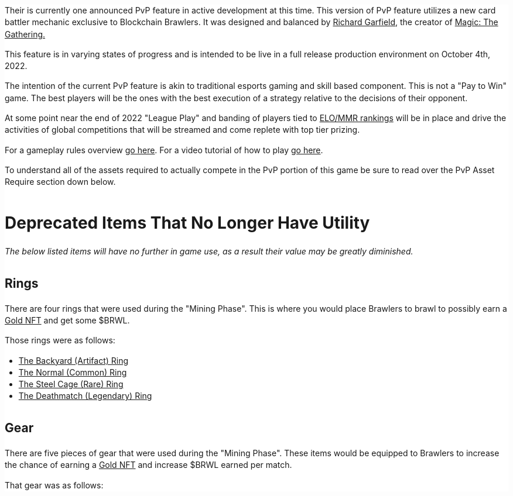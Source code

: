 



Their is currently one announced PvP feature in active development at this time. This version of PvP feature utilizes a new card battler mechanic exclusive to Blockchain Brawlers. It was designed and balanced by [Richard Garfield](https://en.wikipedia.org/wiki/Richard_Garfield), the creator of [Magic: The Gathering.](https://en.wikipedia.org/wiki/Magic:_The_Gathering) 

This feature is in varying states of progress and is intended to be live in a full release production environment on October 4th, 2022. 

The intention of the current PvP feature is akin to traditional esports gaming and skill based component. This is not a "Pay to Win" game. The best players will be the ones with the best execution of a strategy relative to the decisions of their opponent. 

At some point near the end of 2022 "League Play" and banding of players tied to [ELO/MMR rankings](https://en.wikipedia.org/wiki/Elo_rating_system) will be in place and drive the activities of global competitions that will be streamed and come replete with top tier prizing. 

For a gameplay rules overview [go here](https://medium.com/blockchain-brawlers/gameplay-explained-how-does-the-pvp-card-game-designed-by-richard-garfield-work-e9b83e1c407e). For a video tutorial of how to play [go here](https://medium.com/blockchain-brawlers/blockchain-brawlers-summer-block-party-week-2-brings-the-heat-with-pvp-gameplay-first-look-d9f714b2237f). 

To understand all of the assets required to actually compete in the PvP portion of this game be sure to read over the PvP Asset Require section down below. 

# Deprecated Items That No Longer Have Utility 
*The below listed items will have no further in game use, as a result their value may be greatly diminished.*

## Rings

There are four rings that were used during the "Mining Phase". This is where you would place Brawlers to brawl to possibly earn a [Gold NFT](https://virl.com/collection/asset.a/bcbrawlers) and get some $BRWL. 

Those rings were as follows:

 - [The Backyard (Artifact) Ring](https://wax.atomichub.io/market?collection_name=bcbrawlers&data:text.rarity=Artifact&order=asc&schema_name=ring&sort=price&symbol=WAX) 
 - [The Normal (Common) Ring](https://wax.atomichub.io/market?collection_name=bcbrawlers&data:text.rarity=Common&order=asc&schema_name=ring&sort=price&symbol=WAX)
 - [The Steel Cage (Rare) Ring](https://wax.atomichub.io/market?collection_name=bcbrawlers&data:text.rarity=Rare&order=asc&schema_name=ring&sort=price&symbol=WAX)
 - [The Deathmatch (Legendary) Ring](https://wax.atomichub.io/market?collection_name=bcbrawlers&data:text.rarity=Legendary&order=asc&schema_name=ring&sort=price&symbol=WAX)
## Gear
There are five pieces of gear that were used during the "Mining Phase". These items would be equipped to Brawlers to increase the chance of earning a [Gold NFT](https://virl.com/collection/asset.a/bcbrawlers) and increase $BRWL earned per match.

That gear was as follows:

